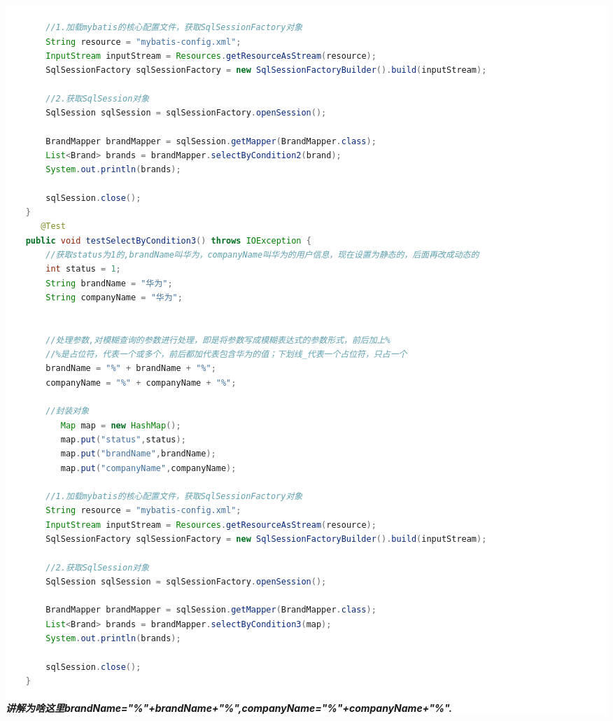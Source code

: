 ```java

        //1.加载mybatis的核心配置文件，获取SqlSessionFactory对象
        String resource = "mybatis-config.xml";
        InputStream inputStream = Resources.getResourceAsStream(resource);
        SqlSessionFactory sqlSessionFactory = new SqlSessionFactoryBuilder().build(inputStream);

        //2.获取SqlSession对象
        SqlSession sqlSession = sqlSessionFactory.openSession();

        BrandMapper brandMapper = sqlSession.getMapper(BrandMapper.class);
        List<Brand> brands = brandMapper.selectByCondition2(brand);
        System.out.println(brands);

        sqlSession.close();
    }
       @Test
    public void testSelectByCondition3() throws IOException {
        //获取status为1的,brandName叫华为，companyName叫华为的用户信息，现在设置为静态的，后面再改成动态的
        int status = 1;
        String brandName = "华为";
        String companyName = "华为";


        //处理参数,对模糊查询的参数进行处理，即是将参数写成模糊表达式的参数形式，前后加上%
        //%是占位符，代表一个或多个，前后都加代表包含华为的值；下划线_代表一个占位符，只占一个
        brandName = "%" + brandName + "%";
        companyName = "%" + companyName + "%";

        //封装对象
           Map map = new HashMap();
           map.put("status",status);
           map.put("brandName",brandName);
           map.put("companyName",companyName);

        //1.加载mybatis的核心配置文件，获取SqlSessionFactory对象
        String resource = "mybatis-config.xml";
        InputStream inputStream = Resources.getResourceAsStream(resource);
        SqlSessionFactory sqlSessionFactory = new SqlSessionFactoryBuilder().build(inputStream);

        //2.获取SqlSession对象
        SqlSession sqlSession = sqlSessionFactory.openSession();

        BrandMapper brandMapper = sqlSession.getMapper(BrandMapper.class);
        List<Brand> brands = brandMapper.selectByCondition3(map);
        System.out.println(brands);

        sqlSession.close();
    }
```

##### 讲解为啥这里brandName="%"+brandName+"%",companyName="%"+companyName+"%".
